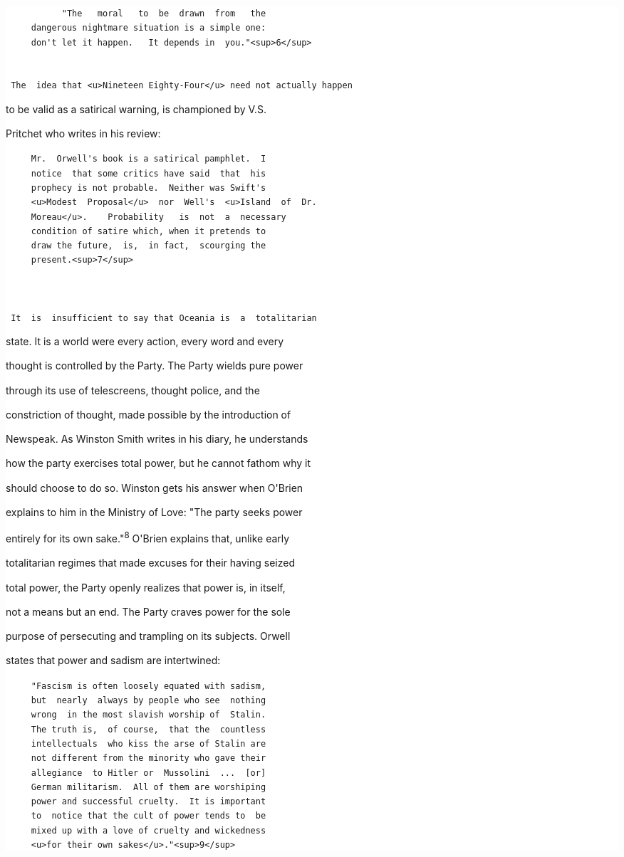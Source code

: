                "The   moral   to  be  drawn  from   the 
         dangerous nightmare situation is a simple one: 
         don't let it happen.   It depends in  you."<sup>6</sup>


     The  idea that <u>Nineteen Eighty-Four</u> need not actually happen 

to  be  valid  as a satirical  warning,  is  championed  by  V.S. 

Pritchet who writes in his review:

         Mr.  Orwell's book is a satirical pamphlet.  I 
         notice  that some critics have said  that  his 
         prophecy is not probable.  Neither was Swift's 
         <u>Modest  Proposal</u>  nor  Well's  <u>Island  of  Dr. 
         Moreau</u>.    Probability   is  not  a  necessary 
         condition of satire which, when it pretends to 
         draw the future,  is,  in fact,  scourging the 
         present.<sup>7</sup>



     It  is  insufficient to say that Oceania is  a  totalitarian 

state.   It  is a world were every action,  every word and  every 

thought is controlled by the Party.   The Party wields pure power 

through  its  use  of  telescreens,   thought  police,   and  the 

constriction  of  thought,  made possible by the introduction  of 

Newspeak.   As Winston Smith writes in his diary,  he understands 

how the party exercises total power,  but he cannot fathom why it 

should  choose to do so.   Winston gets his answer  when  O'Brien 

explains  to him in the Ministry of Love:  "The party seeks power 

entirely for its own sake."<sup>8</sup>  O'Brien explains that, unlike early 

totalitarian  regimes that made excuses for their  having  seized 

total power,  the Party openly realizes that power is, in itself, 

not  a  means but an end.   The Party craves power for  the  sole 

purpose  of  persecuting and trampling on its  subjects.   Orwell 

states that power and sadism are intertwined:  

         "Fascism is often loosely equated with sadism, 
         but  nearly  always by people who see  nothing 
         wrong  in the most slavish worship of  Stalin.  
         The truth is,  of course,  that the  countless 
         intellectuals  who kiss the arse of Stalin are 
         not different from the minority who gave their 
         allegiance  to Hitler or  Mussolini  ...  [or] 
         German militarism.  All of them are worshiping 
         power and successful cruelty.  It is important 
         to  notice that the cult of power tends to  be 
         mixed up with a love of cruelty and wickedness 
         <u>for their own sakes</u>."<sup>9</sup>
